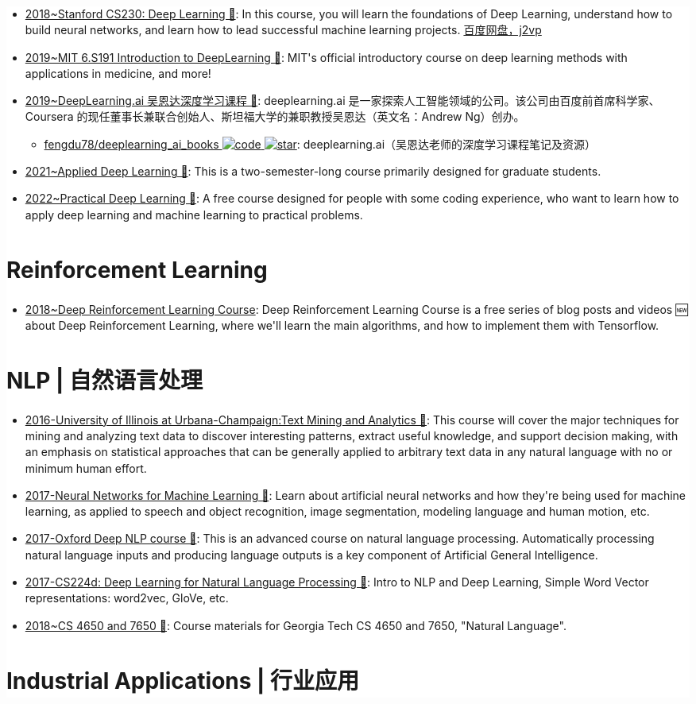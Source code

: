 - [2018~Stanford CS230: Deep Learning 🎥](https://web.stanford.edu/class/cs230/): In this course, you will learn the foundations of Deep Learning, understand how to build neural networks, and learn how to lead successful machine learning projects. [百度网盘，j2vp](https://pan.baidu.com/s/1Toko6dTqK-W6-e8EVm2kpA)

- [2019~MIT 6.S191 Introduction to DeepLearning 🎥](http://introtodeeplearning.com/): MIT's official introductory course on deep learning methods with applications in medicine, and more!

- [2019~DeepLearning.ai 吴恩达深度学习课程 🎥](https://mooc.study.163.com/university/deeplearning_ai#/c): deeplearning.ai 是一家探索人工智能领域的公司。该公司由百度前首席科学家、Coursera 的现任董事长兼联合创始人、斯坦福大学的兼职教授吴恩达（英文名：Andrew Ng）创办。

  - [fengdu78/deeplearning_ai_books ![code](https://ng-tech.icu/assets/code.svg) ![star](https://img.shields.io/github/stars/fengdu78/deeplearning_ai_books)](https://github.com/fengdu78/deeplearning_ai_books): deeplearning.ai（吴恩达老师的深度学习课程笔记及资源）

- [2021~Applied Deep Learning 🎥](https://github.com/maziarraissi/Applied-Deep-Learning): This is a two-semester-long course primarily designed for graduate students.

- [2022~Practical Deep Learning 🎥](https://course.fast.ai/): A free course designed for people with some coding experience, who want to learn how to apply deep learning and machine learning to practical problems.

# Reinforcement Learning

- [2018~Deep Reinforcement Learning Course](https://simoninithomas.github.io/Deep_reinforcement_learning_Course/): Deep Reinforcement Learning Course is a free series of blog posts and videos 🆕 about Deep Reinforcement Learning, where we'll learn the main algorithms, and how to implement them with Tensorflow.

# NLP | 自然语言处理

- [2016-University of Illinois at Urbana-Champaign:Text Mining and Analytics 🎥](https://zh.coursera.org/learn/text-mining): This course will cover the major techniques for mining and analyzing text data to discover interesting patterns, extract useful knowledge, and support decision making, with an emphasis on statistical approaches that can be generally applied to arbitrary text data in any natural language with no or minimum human effort.

- [2017-Neural Networks for Machine Learning 🎥](https://www.coursera.org/learn/neural-networks): Learn about artificial neural networks and how they're being used for machine learning, as applied to speech and object recognition, image segmentation, modeling language and human motion, etc.

- [2017-Oxford Deep NLP course 🎥](https://github.com/oxford-cs-deepnlp-2017/lectures): This is an advanced course on natural language processing. Automatically processing natural language inputs and producing language outputs is a key component of Artificial General Intelligence.

- [2017-CS224d: Deep Learning for Natural Language Processing 🎥](http://cs224d.stanford.edu/syllabus.html): Intro to NLP and Deep Learning, Simple Word Vector representations: word2vec, GloVe, etc.

- [2018~CS 4650 and 7650 🎥](https://github.com/jacobeisenstein/gt-nlp-class): Course materials for Georgia Tech CS 4650 and 7650, "Natural Language".

# Industrial Applications | 行业应用
